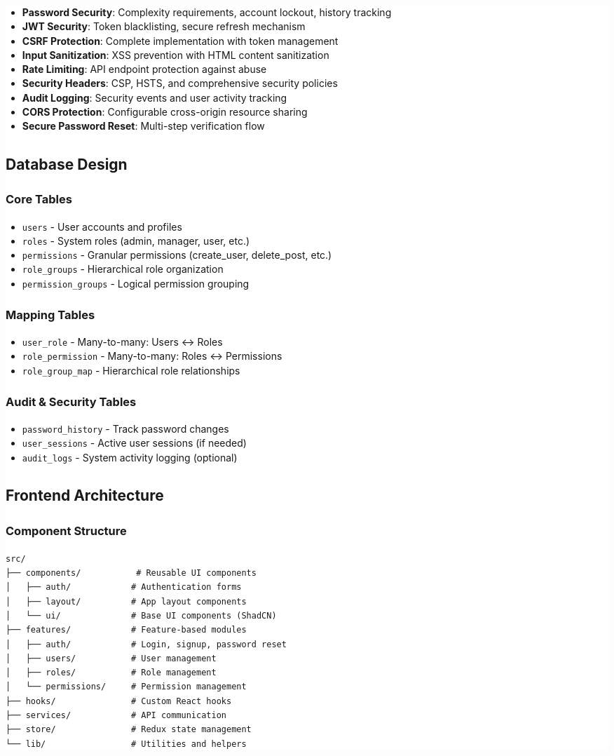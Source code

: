- **Password Security**: Complexity requirements, account lockout, history tracking
- **JWT Security**: Token blacklisting, secure refresh mechanism
- **CSRF Protection**: Complete implementation with token management
- **Input Sanitization**: XSS prevention with HTML content sanitization
- **Rate Limiting**: API endpoint protection against abuse
- **Security Headers**: CSP, HSTS, and comprehensive security policies
- **Audit Logging**: Security events and user activity tracking
- **CORS Protection**: Configurable cross-origin resource sharing
- **Secure Password Reset**: Multi-step verification flow

## Database Design

### Core Tables

- `users` - User accounts and profiles
- `roles` - System roles (admin, manager, user, etc.)
- `permissions` - Granular permissions (create_user, delete_post, etc.)
- `role_groups` - Hierarchical role organization
- `permission_groups` - Logical permission grouping

### Mapping Tables

- `user_role` - Many-to-many: Users ↔ Roles
- `role_permission` - Many-to-many: Roles ↔ Permissions
- `role_group_map` - Hierarchical role relationships

### Audit & Security Tables

- `password_history` - Track password changes
- `user_sessions` - Active user sessions (if needed)
- `audit_logs` - System activity logging (optional)

## Frontend Architecture

### Component Structure

```
src/
├── components/           # Reusable UI components
│   ├── auth/            # Authentication forms
│   ├── layout/          # App layout components
│   └── ui/              # Base UI components (ShadCN)
├── features/            # Feature-based modules
│   ├── auth/            # Login, signup, password reset
│   ├── users/           # User management
│   ├── roles/           # Role management
│   └── permissions/     # Permission management
├── hooks/               # Custom React hooks
├── services/            # API communication
├── store/               # Redux state management
└── lib/                 # Utilities and helpers
```
